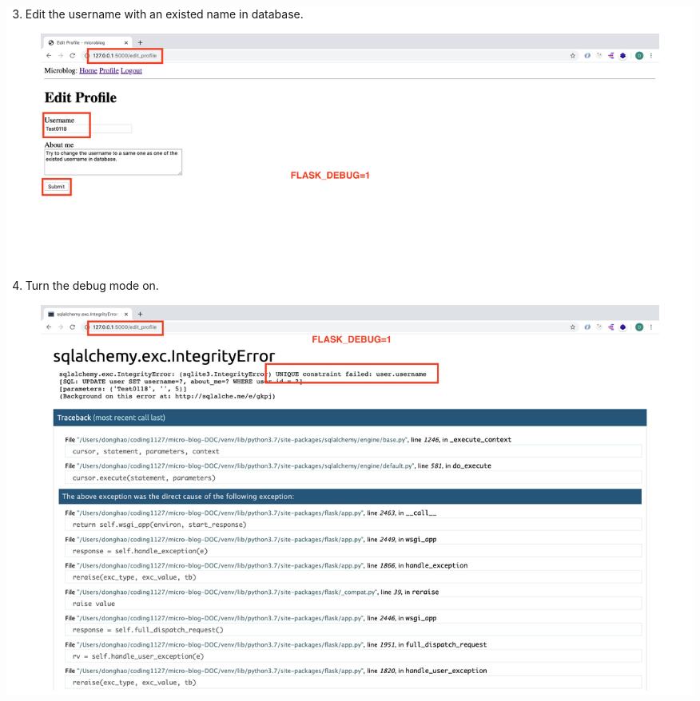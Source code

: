 
3. Edit the username with an existed name in database.
<p align="center">
<img src="../assets/p129.png" width=90%>
</p>

4. Turn the debug mode on.
<p align="center">
<img src="../assets/p130.png" width=90%>
</p>
